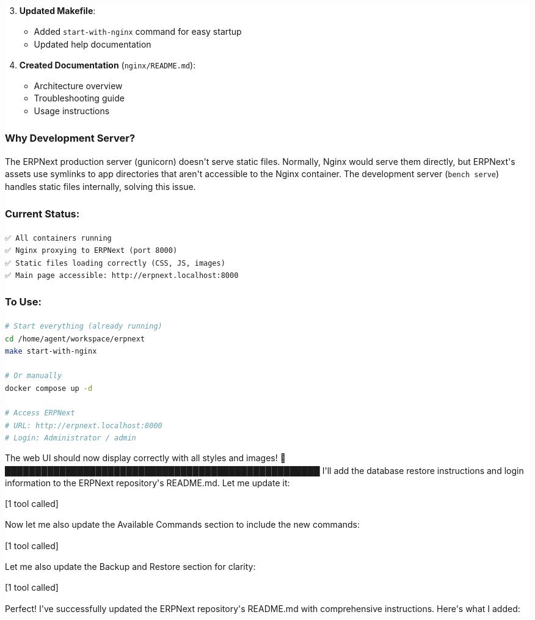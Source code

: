 3. **Updated Makefile**:
   - Added `start-with-nginx` command for easy startup
   - Updated help documentation

4. **Created Documentation** (`nginx/README.md`):
   - Architecture overview
   - Troubleshooting guide
   - Usage instructions

### **Why Development Server?**

The ERPNext production server (gunicorn) doesn't serve static files. Normally, Nginx would serve them directly, but ERPNext's assets use symlinks to app directories that aren't accessible to the Nginx container. The development server (`bench serve`) handles static files internally, solving this issue.

### **Current Status:**

```
✅ All containers running
✅ Nginx proxying to ERPNext (port 8000)
✅ Static files loading correctly (CSS, JS, images)
✅ Main page accessible: http://erpnext.localhost:8000
```

### **To Use:**

```bash
# Start everything (already running)
cd /home/agent/workspace/erpnext
make start-with-nginx

# Or manually
docker compose up -d

# Access ERPNext
# URL: http://erpnext.localhost:8000
# Login: Administrator / admin
```

The web UI should now display correctly with all styles and images! 🎉
████████████████████████████████████████████████████
I'll add the database restore instructions and login information to the ERPNext repository's README.md. Let me update it:

[1 tool called]

Now let me also update the Available Commands section to include the new commands:

[1 tool called]

Let me also update the Backup and Restore section for clarity:

[1 tool called]

Perfect! I've successfully updated the ERPNext repository's README.md with comprehensive instructions. Here's what I added:
